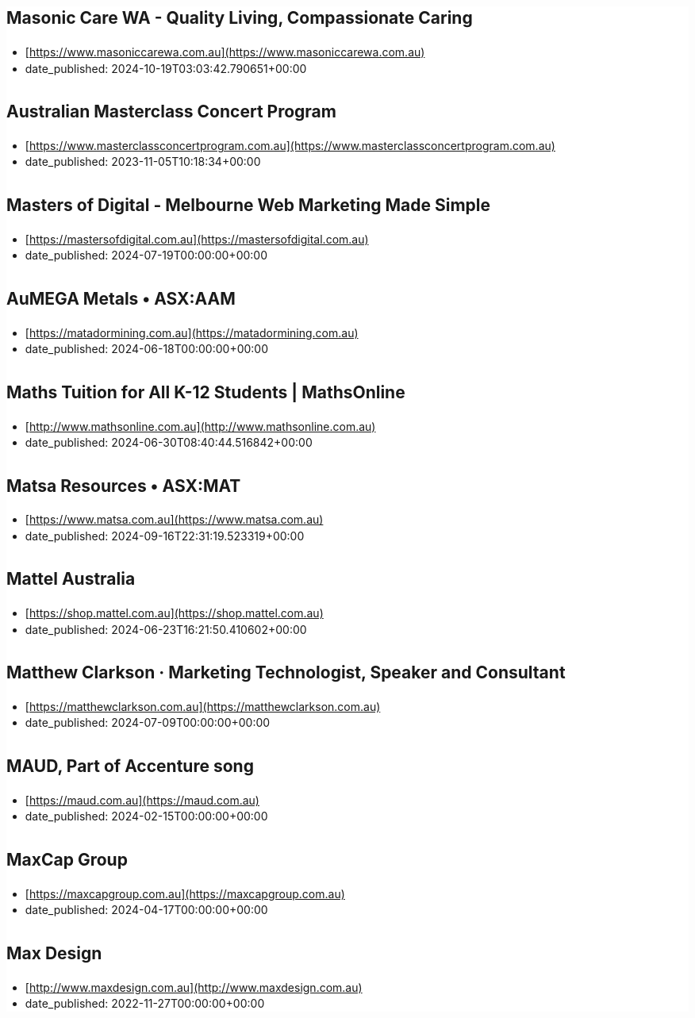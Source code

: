  ## Masonic Care WA - Quality Living, Compassionate Caring
 - [https://www.masoniccarewa.com.au](https://www.masoniccarewa.com.au)
 - date_published: 2024-10-19T03:03:42.790651+00:00

 ## Australian Masterclass Concert Program
 - [https://www.masterclassconcertprogram.com.au](https://www.masterclassconcertprogram.com.au)
 - date_published: 2023-11-05T10:18:34+00:00

 ## Masters of Digital - Melbourne Web Marketing Made Simple
 - [https://mastersofdigital.com.au](https://mastersofdigital.com.au)
 - date_published: 2024-07-19T00:00:00+00:00

 ## AuMEGA Metals • ASX:AAM
 - [https://matadormining.com.au](https://matadormining.com.au)
 - date_published: 2024-06-18T00:00:00+00:00

 ## Maths Tuition for All K-12 Students | MathsOnline
 - [http://www.mathsonline.com.au](http://www.mathsonline.com.au)
 - date_published: 2024-06-30T08:40:44.516842+00:00

 ## Matsa Resources • ASX:MAT
 - [https://www.matsa.com.au](https://www.matsa.com.au)
 - date_published: 2024-09-16T22:31:19.523319+00:00

 ## Mattel Australia
 - [https://shop.mattel.com.au](https://shop.mattel.com.au)
 - date_published: 2024-06-23T16:21:50.410602+00:00

 ## Matthew Clarkson · Marketing Technologist, Speaker and Consultant
 - [https://matthewclarkson.com.au](https://matthewclarkson.com.au)
 - date_published: 2024-07-09T00:00:00+00:00

 ## MAUD, Part of Accenture song
 - [https://maud.com.au](https://maud.com.au)
 - date_published: 2024-02-15T00:00:00+00:00

 ## MaxCap Group
 - [https://maxcapgroup.com.au](https://maxcapgroup.com.au)
 - date_published: 2024-04-17T00:00:00+00:00

 ## Max Design
 - [http://www.maxdesign.com.au](http://www.maxdesign.com.au)
 - date_published: 2022-11-27T00:00:00+00:00
